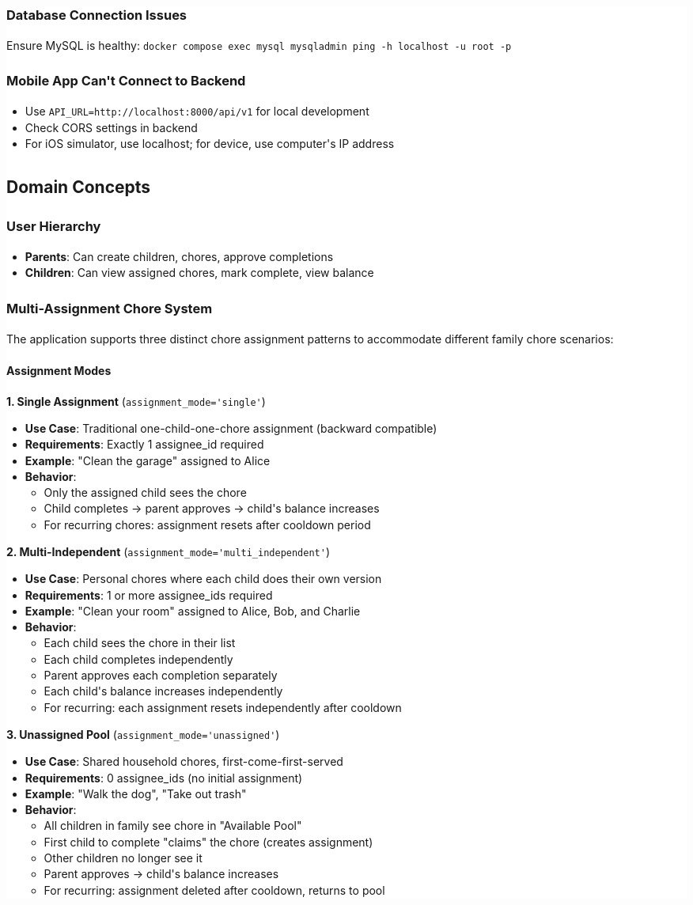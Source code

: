 ### Database Connection Issues
Ensure MySQL is healthy: `docker compose exec mysql mysqladmin ping -h localhost -u root -p`

### Mobile App Can't Connect to Backend
- Use `API_URL=http://localhost:8000/api/v1` for local development
- Check CORS settings in backend
- For iOS simulator, use localhost; for device, use computer's IP address

## Domain Concepts

### User Hierarchy
- **Parents**: Can create children, chores, approve completions
- **Children**: Can view assigned chores, mark complete, view balance

### Multi-Assignment Chore System

The application supports three distinct chore assignment patterns to accommodate different family chore scenarios:

#### Assignment Modes

**1. Single Assignment** (`assignment_mode='single'`)
- **Use Case**: Traditional one-child-one-chore assignment (backward compatible)
- **Requirements**: Exactly 1 assignee_id required
- **Example**: "Clean the garage" assigned to Alice
- **Behavior**:
  - Only the assigned child sees the chore
  - Child completes → parent approves → child's balance increases
  - For recurring chores: assignment resets after cooldown period

**2. Multi-Independent** (`assignment_mode='multi_independent'`)
- **Use Case**: Personal chores where each child does their own version
- **Requirements**: 1 or more assignee_ids required
- **Example**: "Clean your room" assigned to Alice, Bob, and Charlie
- **Behavior**:
  - Each child sees the chore in their list
  - Each child completes independently
  - Parent approves each completion separately
  - Each child's balance increases independently
  - For recurring: each assignment resets independently after cooldown

**3. Unassigned Pool** (`assignment_mode='unassigned'`)
- **Use Case**: Shared household chores, first-come-first-served
- **Requirements**: 0 assignee_ids (no initial assignment)
- **Example**: "Walk the dog", "Take out trash"
- **Behavior**:
  - All children in family see chore in "Available Pool"
  - First child to complete "claims" the chore (creates assignment)
  - Other children no longer see it
  - Parent approves → child's balance increases
  - For recurring: assignment deleted after cooldown, returns to pool
